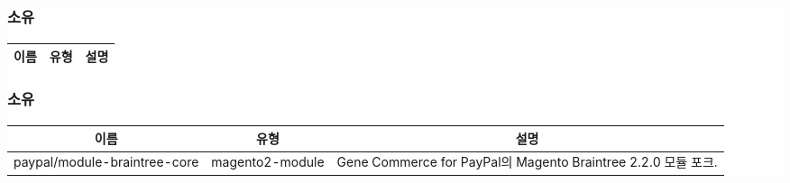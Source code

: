 ### 소유

<table>
  <thead>
    <tr>
      <th>이름</th>
      <th>유형</th>
      <th>설명</th>
    </tr>
  </thead>
  <tbody>
  </tbody>
</table>

### 소유

<table>
  <thead>
    <tr>
      <th>이름</th>
      <th>유형</th>
      <th>설명</th>
    </tr>
  </thead>
  <tbody>
  <tr>
    <td>
      paypal/module-braintree-core
    </td>
    <td>magento2-module</td>
    <td>Gene Commerce for PayPal의 Magento Braintree 2.2.0 모듈 포크.</td>
  </tr>
  </tbody>
</table>
